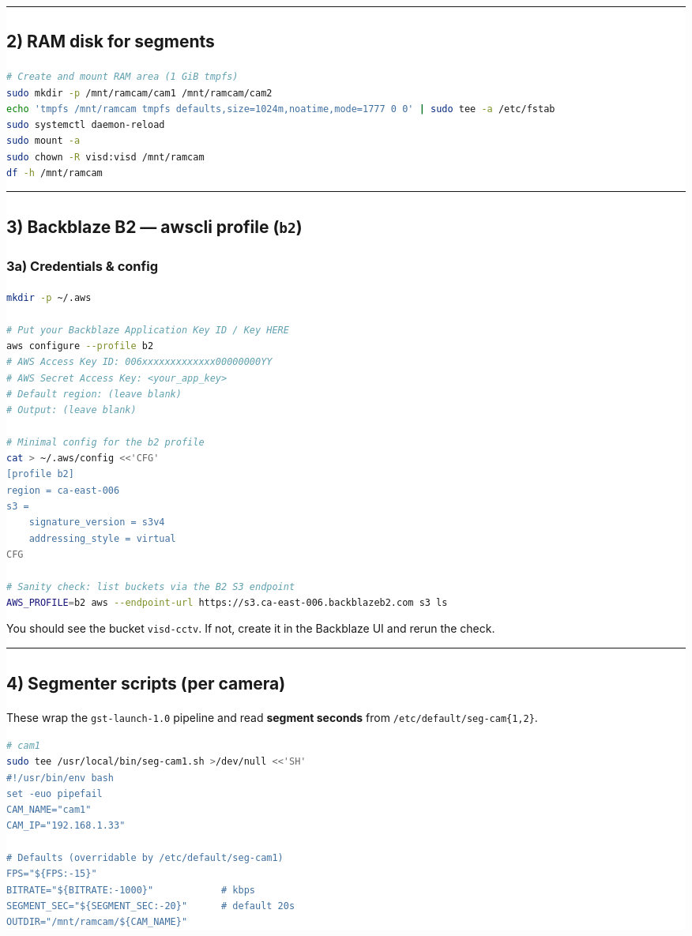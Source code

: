 * * *

## 2) RAM disk for segments

```bash
# Create and mount RAM area (1 GiB tmpfs)
sudo mkdir -p /mnt/ramcam/cam1 /mnt/ramcam/cam2
echo 'tmpfs /mnt/ramcam tmpfs defaults,size=1024m,noatime,mode=1777 0 0' | sudo tee -a /etc/fstab
sudo systemctl daemon-reload
sudo mount -a
sudo chown -R visd:visd /mnt/ramcam
df -h /mnt/ramcam
```

* * *

## 3) Backblaze B2 — awscli profile (`b2`)

### 3a) Credentials & config

```bash
mkdir -p ~/.aws

# Put your Backblaze Application Key ID / Key HERE
aws configure --profile b2
# AWS Access Key ID: 006xxxxxxxxxxxxx00000000YY
# AWS Secret Access Key: <your_app_key>
# Default region: (leave blank)
# Output: (leave blank)

# Minimal config for the b2 profile
cat > ~/.aws/config <<'CFG'
[profile b2]
region = ca-east-006
s3 =
    signature_version = s3v4
    addressing_style = virtual
CFG

# Sanity check: list buckets via the B2 S3 endpoint
AWS_PROFILE=b2 aws --endpoint-url https://s3.ca-east-006.backblazeb2.com s3 ls
```

You should see the bucket `visd-cctv`. If not, create it in the Backblaze UI and rerun the check.

* * *

## 4) Segmenter scripts (per camera)

These wrap the `gst-launch-1.0` pipeline and read **segment seconds** from `/etc/default/seg-cam{1,2}`.

```bash
# cam1
sudo tee /usr/local/bin/seg-cam1.sh >/dev/null <<'SH'
#!/usr/bin/env bash
set -euo pipefail
CAM_NAME="cam1"
CAM_IP="192.168.1.33"

# Defaults (overridable by /etc/default/seg-cam1)
FPS="${FPS:-15}"
BITRATE="${BITRATE:-1000}"            # kbps
SEGMENT_SEC="${SEGMENT_SEC:-20}"      # default 20s
OUTDIR="/mnt/ramcam/${CAM_NAME}"
```